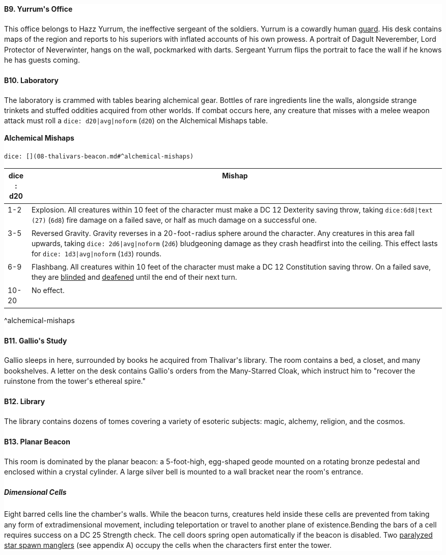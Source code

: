 #### B9. Yurrum's Office

This office belongs to Hazz Yurrum, the ineffective sergeant of the soldiers. Yurrum is a cowardly human [guard](/3-Mechanics/CLI/bestiary/humanoid/guard.md). His desk contains maps of the region and reports to his superiors with inflated accounts of his own prowess. A portrait of Dagult Neverember, Lord Protector of Neverwinter, hangs on the wall, pockmarked with darts. Sergeant Yurrum flips the portrait to face the wall if he knows he has guests coming.

#### B10. Laboratory

The laboratory is crammed with tables bearing alchemical gear. Bottles of rare ingredients line the walls, alongside strange trinkets and stuffed oddities acquired from other worlds. If combat occurs here, any creature that misses with a melee weapon attack must roll a `dice: d20|avg|noform` (`d20`) on the Alchemical Mishaps table.

**Alchemical Mishaps**

`dice: [](08-thalivars-beacon.md#^alchemical-mishaps)`

| dice: d20 | Mishap |
|-----------|--------|
| 1-2 | Explosion. All creatures within 10 feet of the character must make a DC 12 Dexterity saving throw, taking `dice:6d8\|text(27)` (`6d8`) fire damage on a failed save, or half as much damage on a successful one. |
| 3-5 | Reversed Gravity. Gravity reverses in a 20-foot-radius sphere around the character. Any creatures in this area fall upwards, taking `dice: 2d6\|avg\|noform` (`2d6`) bludgeoning damage as they crash headfirst into the ceiling. This effect lasts for `dice: 1d3\|avg\|noform` (`1d3`) rounds. |
| 6-9 | Flashbang. All creatures within 10 feet of the character must make a DC 12 Constitution saving throw. On a failed save, they are [blinded](/3-Mechanics/CLI/rules/conditions.md#blinded) and [deafened](/3-Mechanics/CLI/rules/conditions.md#deafened) until the end of their next turn. |
| 10-20 | No effect. |
^alchemical-mishaps

#### B11. Gallio's Study

Gallio sleeps in here, surrounded by books he acquired from Thalivar's library. The room contains a bed, a closet, and many bookshelves. A letter on the desk contains Gallio's orders from the Many-Starred Cloak, which instruct him to "recover the ruinstone from the tower's ethereal spire."

#### B12. Library

The library contains dozens of tomes covering a variety of esoteric subjects: magic, alchemy, religion, and the cosmos.

#### B13. Planar Beacon

This room is dominated by the planar beacon: a 5-foot-high, egg-shaped geode mounted on a rotating bronze pedestal and enclosed within a crystal cylinder. A large silver bell is mounted to a wall bracket near the room's entrance.

##### Dimensional Cells

Eight barred cells line the chamber's walls. While the beacon turns, creatures held inside these cells are prevented from taking any form of extradimensional movement, including teleportation or travel to another plane of existence.Bending the bars of a cell requires success on a DC 25 Strength check. The cell doors spring open automatically if the beacon is disabled. Two [paralyzed](/3-Mechanics/CLI/rules/conditions.md#paralyzed) [star spawn manglers](/3-Mechanics/CLI/bestiary/aberration/star-spawn-mangler-mtf.md) (see appendix A) occupy the cells when the characters first enter the tower.
